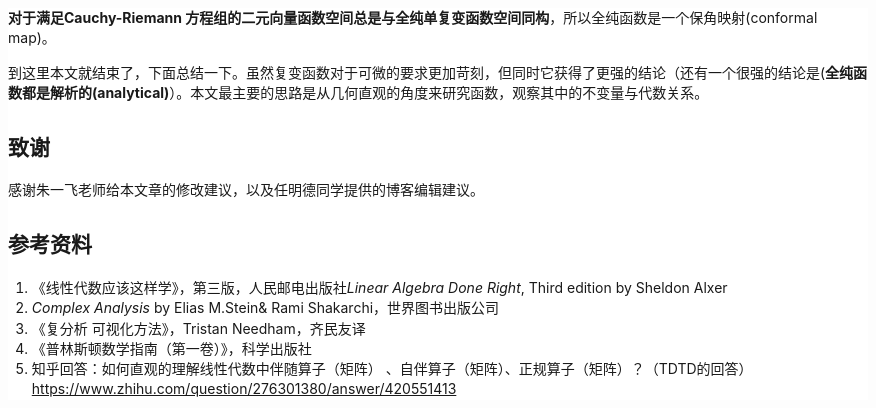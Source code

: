 
**对于满足Cauchy-Riemann 方程组的二元向量函数空间总是与全纯单复变函数空间同构**，所以全纯函数是一个保角映射(conformal map)。

​	到这里本文就结束了，下面总结一下。虽然复变函数对于可微的要求更加苛刻，但同时它获得了更强的结论（还有一个很强的结论是(**全纯函数都是解析的(analytical)**）。本文最主要的思路是从几何直观的角度来研究函数，观察其中的不变量与代数关系。

## 致谢

感谢朱一飞老师给本文章的修改建议，以及任明德同学提供的博客编辑建议。

## 参考资料

1. 《线性代数应该这样学》，第三版，人民邮电出版社*Linear Algebra Done Right*, Third edition by Sheldon Alxer
2. *Complex Analysis* by Elias M.Stein\& Rami Shakarchi，世界图书出版公司
3. 《复分析 可视化方法》，Tristan Needham，齐民友译
4. 《普林斯顿数学指南（第一卷）》，科学出版社
5. 知乎回答：如何直观的理解线性代数中伴随算子（矩阵） 、自伴算子（矩阵）、正规算子（矩阵）？（TDTD的回答）https://www.zhihu.com/question/276301380/answer/420551413









